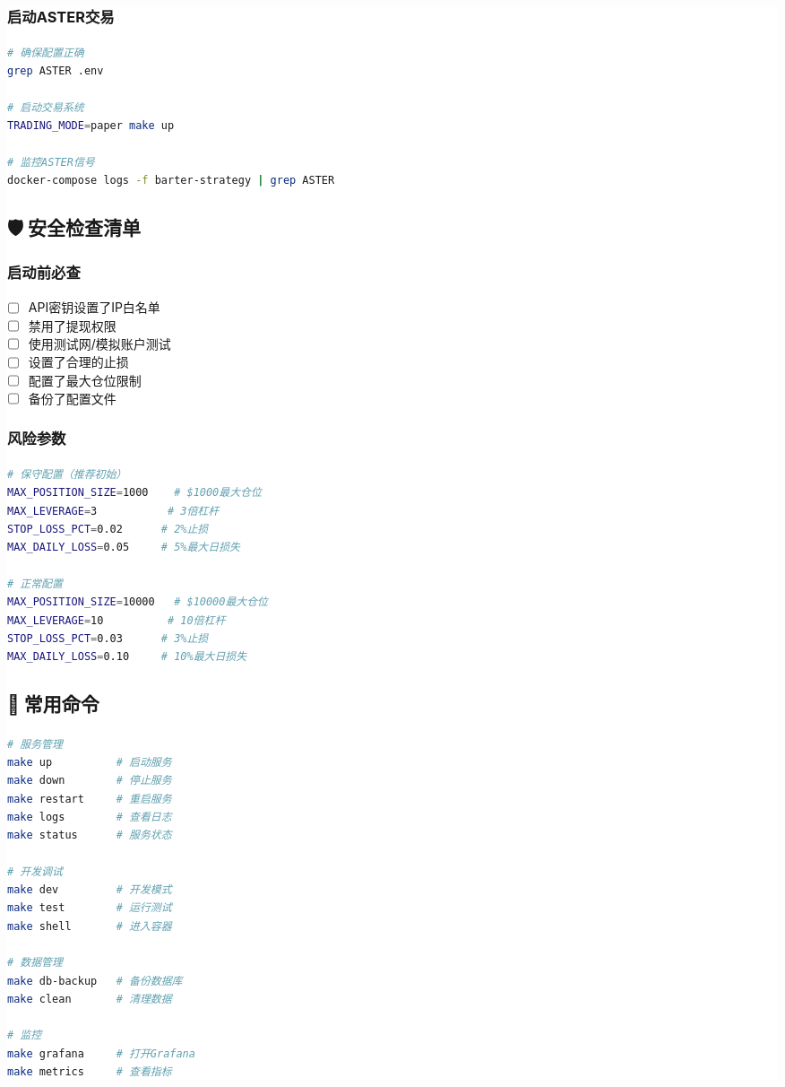 ### 启动ASTER交易

```bash
# 确保配置正确
grep ASTER .env

# 启动交易系统
TRADING_MODE=paper make up

# 监控ASTER信号
docker-compose logs -f barter-strategy | grep ASTER
```

## 🛡️ 安全检查清单

### 启动前必查

- [ ] API密钥设置了IP白名单
- [ ] 禁用了提现权限
- [ ] 使用测试网/模拟账户测试
- [ ] 设置了合理的止损
- [ ] 配置了最大仓位限制
- [ ] 备份了配置文件

### 风险参数

```bash
# 保守配置（推荐初始）
MAX_POSITION_SIZE=1000    # $1000最大仓位
MAX_LEVERAGE=3           # 3倍杠杆
STOP_LOSS_PCT=0.02      # 2%止损
MAX_DAILY_LOSS=0.05     # 5%最大日损失

# 正常配置
MAX_POSITION_SIZE=10000   # $10000最大仓位
MAX_LEVERAGE=10          # 10倍杠杆
STOP_LOSS_PCT=0.03      # 3%止损
MAX_DAILY_LOSS=0.10     # 10%最大日损失
```

## 🔧 常用命令

```bash
# 服务管理
make up          # 启动服务
make down        # 停止服务
make restart     # 重启服务
make logs        # 查看日志
make status      # 服务状态

# 开发调试
make dev         # 开发模式
make test        # 运行测试
make shell       # 进入容器

# 数据管理
make db-backup   # 备份数据库
make clean       # 清理数据

# 监控
make grafana     # 打开Grafana
make metrics     # 查看指标
```
